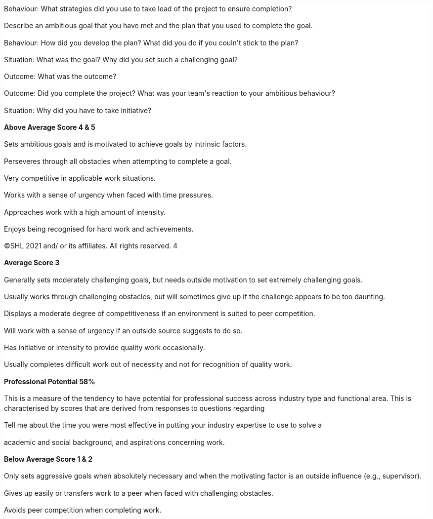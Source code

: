 Behaviour: What strategies did you use to take lead of the project to ensure completion?

Describe an ambitious goal that you have met and the plan that you used to complete the goal.

Behaviour: How did you develop the plan? What did you do if you couln't stick to the plan?

Situation: What was the goal? Why did you set such a challenging goal?

Outcome: What was the outcome?

Outcome: Did you complete the project? What was your team's reaction to your ambitious behaviour?

Situation: Why did you have to take initiative?

**Above Average Score 4 & 5**

Sets ambitious goals and is motivated to achieve goals by intrinsic factors.

Perseveres through all obstacles when attempting to complete a goal.

Very competitive in applicable work situations.

Works with a sense of urgency when faced with time pressures.

Approaches work with a high amount of intensity.

Enjoys being recognised for hard work and achievements.

©SHL 2021 and/ or its affiliates. All rights reserved. 4

**Average Score 3**

Generally sets moderately challenging goals, but needs outside motivation to set extremely challenging goals.

Usually works through challenging obstacles, but will sometimes give up if the challenge appears to be too daunting.

Displays a moderate degree of competitiveness if an environment is suited to peer competition.

Will work with a sense of urgency if an outside source suggests to do so.

Has initiative or intensity to provide quality work occasionally.

Usually completes difficult work out of necessity and not for recognition of quality work.

**Professional Potential 58%**

This is a measure of the tendency to have potential for professional success across industry type and functional area. This is characterised by scores that are derived from responses to questions regarding

Tell me about the time you were most effective in putting your industry expertise to use to solve a

academic and social background, and aspirations concerning work.

**Below Average Score 1 & 2**

Only sets aggressive goals when absolutely necessary and when the motivating factor is an outside influence (e.g., supervisor).

Gives up easily or transfers work to a peer when faced with challenging obstacles.

Avoids peer competition when completing work.
